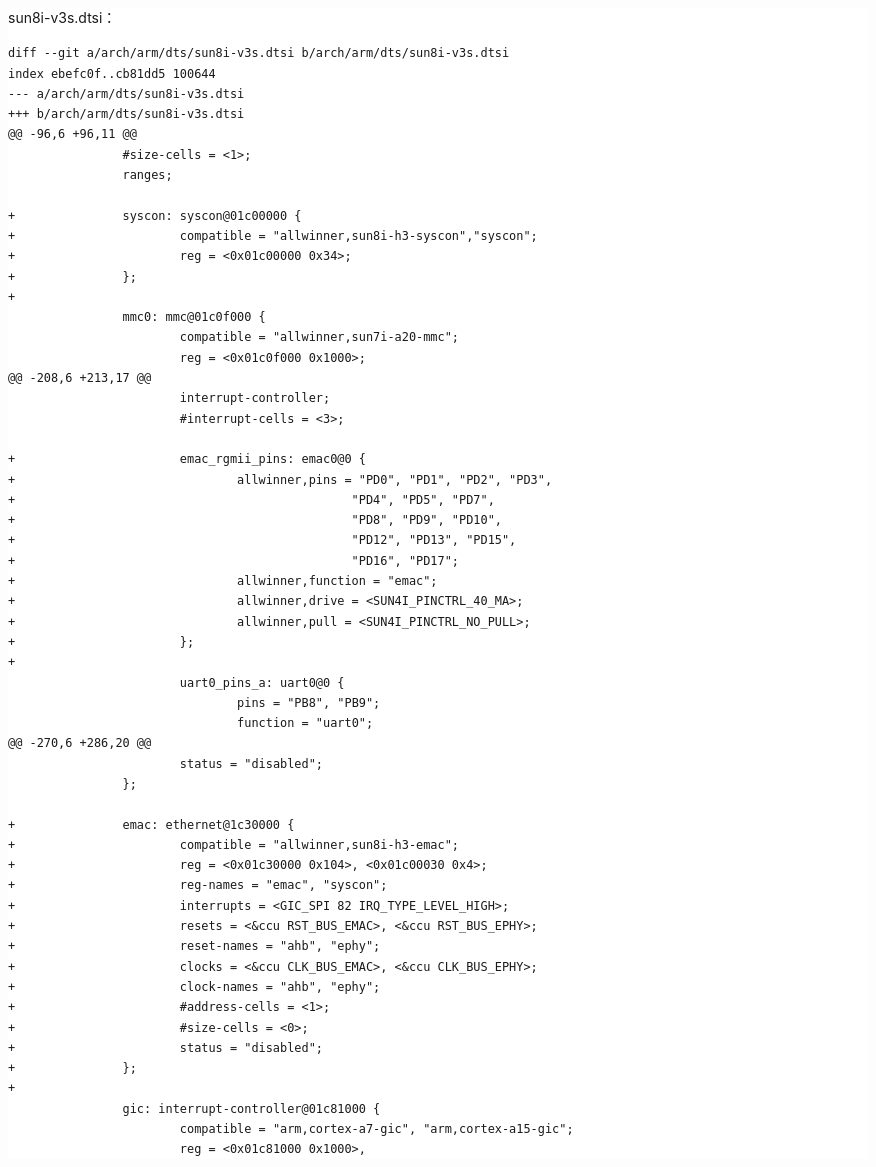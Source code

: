 sun8i-v3s.dtsi：

    diff --git a/arch/arm/dts/sun8i-v3s.dtsi b/arch/arm/dts/sun8i-v3s.dtsi
    index ebefc0f..cb81dd5 100644
    --- a/arch/arm/dts/sun8i-v3s.dtsi
    +++ b/arch/arm/dts/sun8i-v3s.dtsi
    @@ -96,6 +96,11 @@
                    #size-cells = <1>;
                    ranges;

    +               syscon: syscon@01c00000 {
    +                       compatible = "allwinner,sun8i-h3-syscon","syscon";
    +                       reg = <0x01c00000 0x34>;
    +               };
    +
                    mmc0: mmc@01c0f000 {
                            compatible = "allwinner,sun7i-a20-mmc";
                            reg = <0x01c0f000 0x1000>;
    @@ -208,6 +213,17 @@
                            interrupt-controller;
                            #interrupt-cells = <3>;

    +                       emac_rgmii_pins: emac0@0 {
    +                               allwinner,pins = "PD0", "PD1", "PD2", "PD3",
    +                                               "PD4", "PD5", "PD7",
    +                                               "PD8", "PD9", "PD10",
    +                                               "PD12", "PD13", "PD15",
    +                                               "PD16", "PD17";
    +                               allwinner,function = "emac";
    +                               allwinner,drive = <SUN4I_PINCTRL_40_MA>;
    +                               allwinner,pull = <SUN4I_PINCTRL_NO_PULL>;
    +                       };
    +
                            uart0_pins_a: uart0@0 {
                                    pins = "PB8", "PB9";
                                    function = "uart0";
    @@ -270,6 +286,20 @@
                            status = "disabled";
                    };

    +               emac: ethernet@1c30000 {
    +                       compatible = "allwinner,sun8i-h3-emac";
    +                       reg = <0x01c30000 0x104>, <0x01c00030 0x4>;
    +                       reg-names = "emac", "syscon";
    +                       interrupts = <GIC_SPI 82 IRQ_TYPE_LEVEL_HIGH>;
    +                       resets = <&ccu RST_BUS_EMAC>, <&ccu RST_BUS_EPHY>;
    +                       reset-names = "ahb", "ephy";
    +                       clocks = <&ccu CLK_BUS_EMAC>, <&ccu CLK_BUS_EPHY>;
    +                       clock-names = "ahb", "ephy";
    +                       #address-cells = <1>;
    +                       #size-cells = <0>;
    +                       status = "disabled";
    +               };
    +
                    gic: interrupt-controller@01c81000 {
                            compatible = "arm,cortex-a7-gic", "arm,cortex-a15-gic";
                            reg = <0x01c81000 0x1000>,
